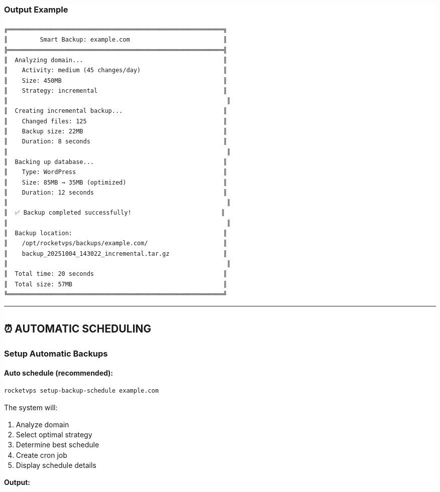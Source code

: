 ### Output Example

```
╔════════════════════════════════════════════════════════════╗
║         Smart Backup: example.com                          ║
╠════════════════════════════════════════════════════════════╣
║  Analyzing domain...                                       ║
║    Activity: medium (45 changes/day)                       ║
║    Size: 450MB                                             ║
║    Strategy: incremental                                   ║
║                                                             ║
║  Creating incremental backup...                            ║
║    Changed files: 125                                      ║
║    Backup size: 22MB                                       ║
║    Duration: 8 seconds                                     ║
║                                                             ║
║  Backing up database...                                    ║
║    Type: WordPress                                         ║
║    Size: 85MB → 35MB (optimized)                           ║
║    Duration: 12 seconds                                    ║
║                                                             ║
║  ✅ Backup completed successfully!                         ║
║                                                             ║
║  Backup location:                                          ║
║    /opt/rocketvps/backups/example.com/                     ║
║    backup_20251004_143022_incremental.tar.gz               ║
║                                                             ║
║  Total time: 20 seconds                                    ║
║  Total size: 57MB                                          ║
╚════════════════════════════════════════════════════════════╝
```

---

## ⏰ AUTOMATIC SCHEDULING

### Setup Automatic Backups

**Auto schedule (recommended):**

```bash
rocketvps setup-backup-schedule example.com
```

The system will:
1. Analyze domain
2. Select optimal strategy
3. Determine best schedule
4. Create cron job
5. Display schedule details

**Output:**

